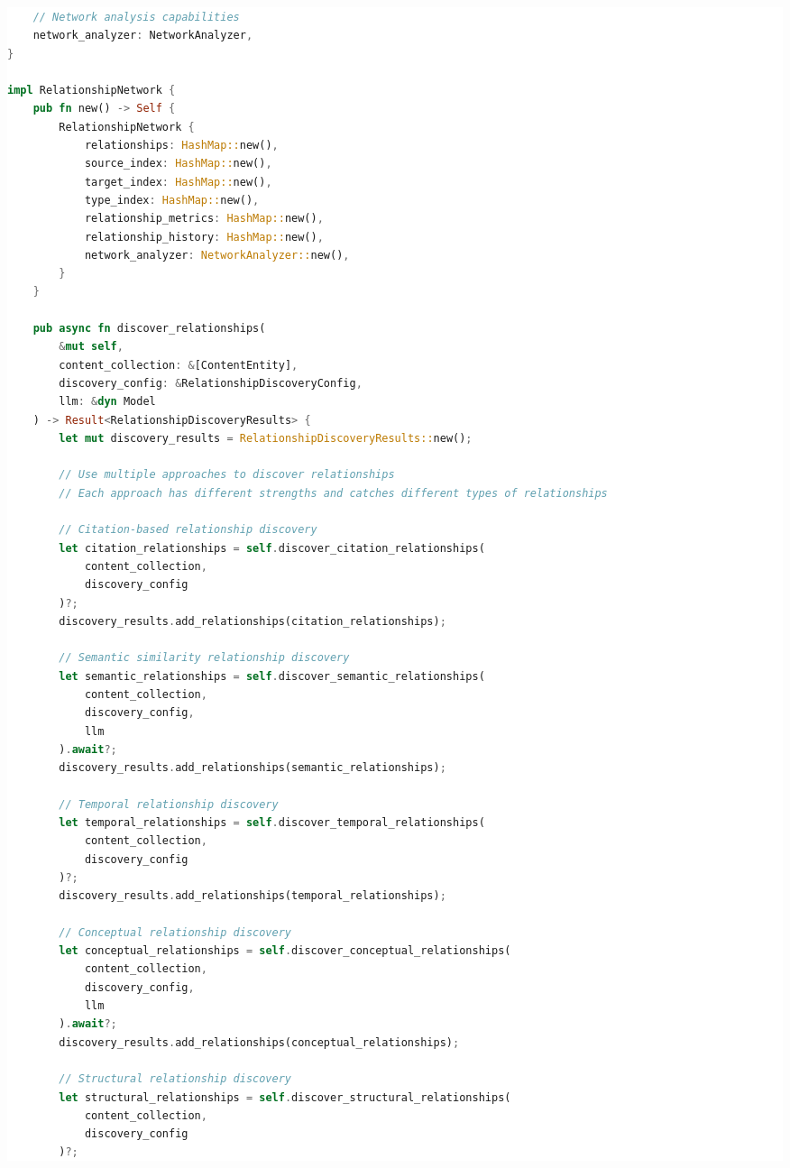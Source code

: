 ```rust
    // Network analysis capabilities
    network_analyzer: NetworkAnalyzer,
}

impl RelationshipNetwork {
    pub fn new() -> Self {
        RelationshipNetwork {
            relationships: HashMap::new(),
            source_index: HashMap::new(),
            target_index: HashMap::new(),
            type_index: HashMap::new(),
            relationship_metrics: HashMap::new(),
            relationship_history: HashMap::new(),
            network_analyzer: NetworkAnalyzer::new(),
        }
    }
    
    pub async fn discover_relationships(
        &mut self,
        content_collection: &[ContentEntity],
        discovery_config: &RelationshipDiscoveryConfig,
        llm: &dyn Model
    ) -> Result<RelationshipDiscoveryResults> {
        let mut discovery_results = RelationshipDiscoveryResults::new();
        
        // Use multiple approaches to discover relationships
        // Each approach has different strengths and catches different types of relationships
        
        // Citation-based relationship discovery
        let citation_relationships = self.discover_citation_relationships(
            content_collection,
            discovery_config
        )?;
        discovery_results.add_relationships(citation_relationships);
        
        // Semantic similarity relationship discovery
        let semantic_relationships = self.discover_semantic_relationships(
            content_collection,
            discovery_config,
            llm
        ).await?;
        discovery_results.add_relationships(semantic_relationships);
        
        // Temporal relationship discovery
        let temporal_relationships = self.discover_temporal_relationships(
            content_collection,
            discovery_config
        )?;
        discovery_results.add_relationships(temporal_relationships);
        
        // Conceptual relationship discovery
        let conceptual_relationships = self.discover_conceptual_relationships(
            content_collection,
            discovery_config,
            llm
        ).await?;
        discovery_results.add_relationships(conceptual_relationships);
        
        // Structural relationship discovery
        let structural_relationships = self.discover_structural_relationships(
            content_collection,
            discovery_config
        )?;
```